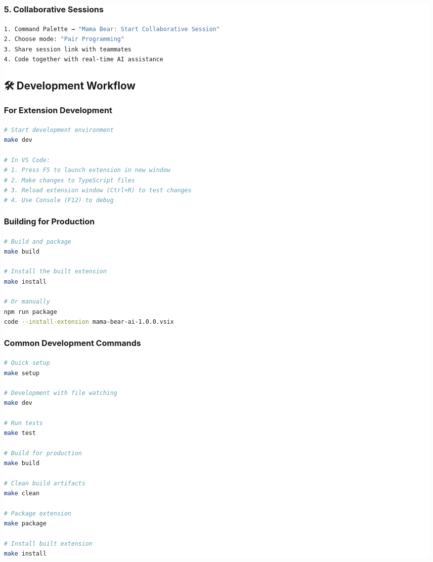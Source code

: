 ### 5. Collaborative Sessions

```bash
1. Command Palette → "Mama Bear: Start Collaborative Session"
2. Choose mode: "Pair Programming"
3. Share session link with teammates
4. Code together with real-time AI assistance
```

## 🛠️ Development Workflow

### For Extension Development

```bash
# Start development environment
make dev

# In VS Code:
# 1. Press F5 to launch extension in new window
# 2. Make changes to TypeScript files
# 3. Reload extension window (Ctrl+R) to test changes
# 4. Use Console (F12) to debug
```

### Building for Production

```bash
# Build and package
make build

# Install the built extension
make install

# Or manually
npm run package
code --install-extension mama-bear-ai-1.0.0.vsix
```

### Common Development Commands

```bash
# Quick setup
make setup

# Development with file watching
make dev

# Run tests
make test

# Build for production
make build

# Clean build artifacts
make clean

# Package extension
make package

# Install built extension
make install
```
